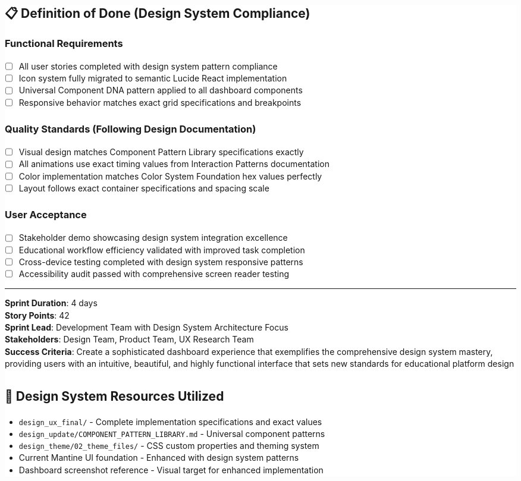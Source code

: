 ## 📋 Definition of Done (Design System Compliance)

### Functional Requirements
- [ ] All user stories completed with design system pattern compliance
- [ ] Icon system fully migrated to semantic Lucide React implementation
- [ ] Universal Component DNA pattern applied to all dashboard components
- [ ] Responsive behavior matches exact grid specifications and breakpoints

### Quality Standards (Following Design Documentation)
- [ ] Visual design matches Component Pattern Library specifications exactly
- [ ] All animations use exact timing values from Interaction Patterns documentation
- [ ] Color implementation matches Color System Foundation hex values perfectly
- [ ] Layout follows exact container specifications and spacing scale

### User Acceptance
- [ ] Stakeholder demo showcasing design system integration excellence
- [ ] Educational workflow efficiency validated with improved task completion
- [ ] Cross-device testing completed with design system responsive patterns
- [ ] Accessibility audit passed with comprehensive screen reader testing

---

**Sprint Duration**: 4 days  
**Story Points**: 42  
**Sprint Lead**: Development Team with Design System Architecture Focus  
**Stakeholders**: Design Team, Product Team, UX Research Team  
**Success Criteria**: Create a sophisticated dashboard experience that exemplifies the comprehensive design system mastery, providing users with an intuitive, beautiful, and highly functional interface that sets new standards for educational platform design

## 🎨 Design System Resources Utilized
- `design_ux_final/` - Complete implementation specifications and exact values
- `design_update/COMPONENT_PATTERN_LIBRARY.md` - Universal component patterns
- `design_theme/02_theme_files/` - CSS custom properties and theming system
- Current Mantine UI foundation - Enhanced with design system patterns
- Dashboard screenshot reference - Visual target for enhanced implementation